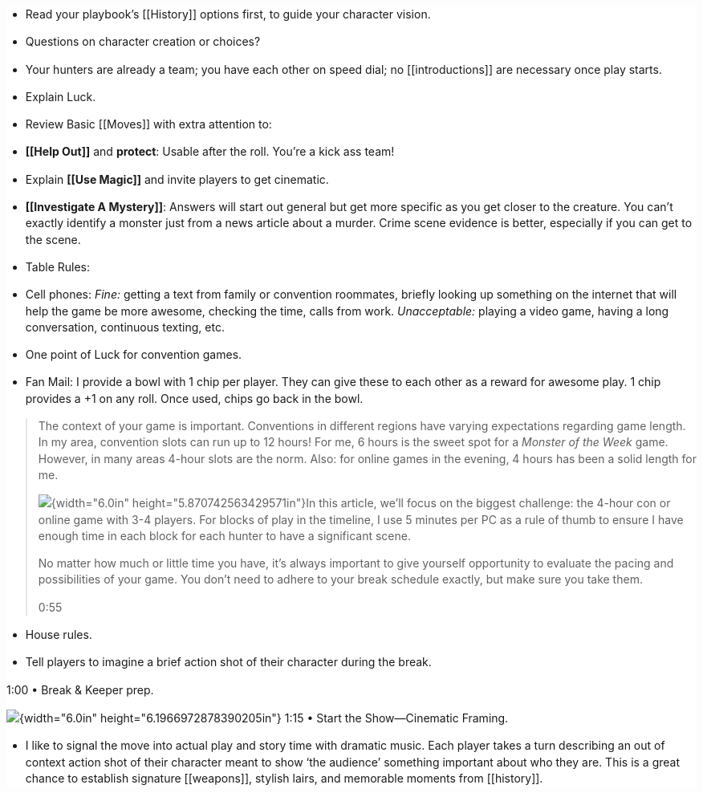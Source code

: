 -   Read your playbook’s [[History]] options first, to guide your character vision.

-   Questions on character creation or choices?

-   Your hunters are already a team; you have each other on speed dial; no [[introductions]] are necessary once play starts.

-   Explain Luck.

-   Review Basic [[Moves]] with extra attention to:

-   **[[Help Out]]** and **protect**: Usable after the roll. You’re a kick ass team!

-   Explain **[[Use Magic]]** and invite players to get cinematic.

-   **[[Investigate A Mystery]]**: Answers will start out general but get more specific as you get closer to the creature. You can’t exactly identify a monster just from a news article about a murder. Crime scene evidence is better, especially if you can get to the scene.

-   Table Rules:

-   Cell phones: *Fine:* getting a text from family or convention roommates, briefly looking up something on the internet that will help the game be more awesome, checking the time, calls from work. *Unacceptable:* playing a video game, having a long conversation, continuous texting, etc.

-   One point of Luck for convention games.

-   Fan Mail: I provide a bowl with 1 chip per player. They can give these to each other as a reward for awesome play. 1 chip provides a +1 on any roll. Once used, chips go back in the bowl.

> The context of your game is important. Conventions in different regions have varying expectations regarding game length. In my area, convention slots can run up to 12 hours! For me, 6 hours is the sweet spot for a *Monster of the Week* game. However, in many areas 4-hour slots are the norm. Also: for online games in the evening, 4 hours has been a solid length for me.
>
> ![](media/image54.jpg){width="6.0in" height="5.870742563429571in"}In this article, we’ll focus on the biggest challenge: the 4-hour con or online game with 3-4 players. For blocks of play in the timeline, I use 5 minutes per PC as a rule of thumb to ensure I have enough time in each block for each hunter to have a significant scene.
>
> No matter how much or little time you have, it’s always important to give yourself opportunity to evaluate the pacing and possibilities of your game. You don’t need to adhere to your break schedule exactly, but make sure you take them.
>
> 0:55

-   House rules.

-   Tell players to imagine a brief action shot of their character during the break.

1:00 • Break & Keeper prep.

![](media/image56.jpg){width="6.0in" height="6.1966972878390205in"} 1:15 • Start the Show—Cinematic Framing.

-   I like to signal the move into actual play and story time with dramatic music. Each player takes a turn describing an out of context action shot of their character meant to show ‘the audience’ something important about who they are. This is a great chance to establish signature [[weapons]], stylish lairs, and memorable moments from [[history]].
